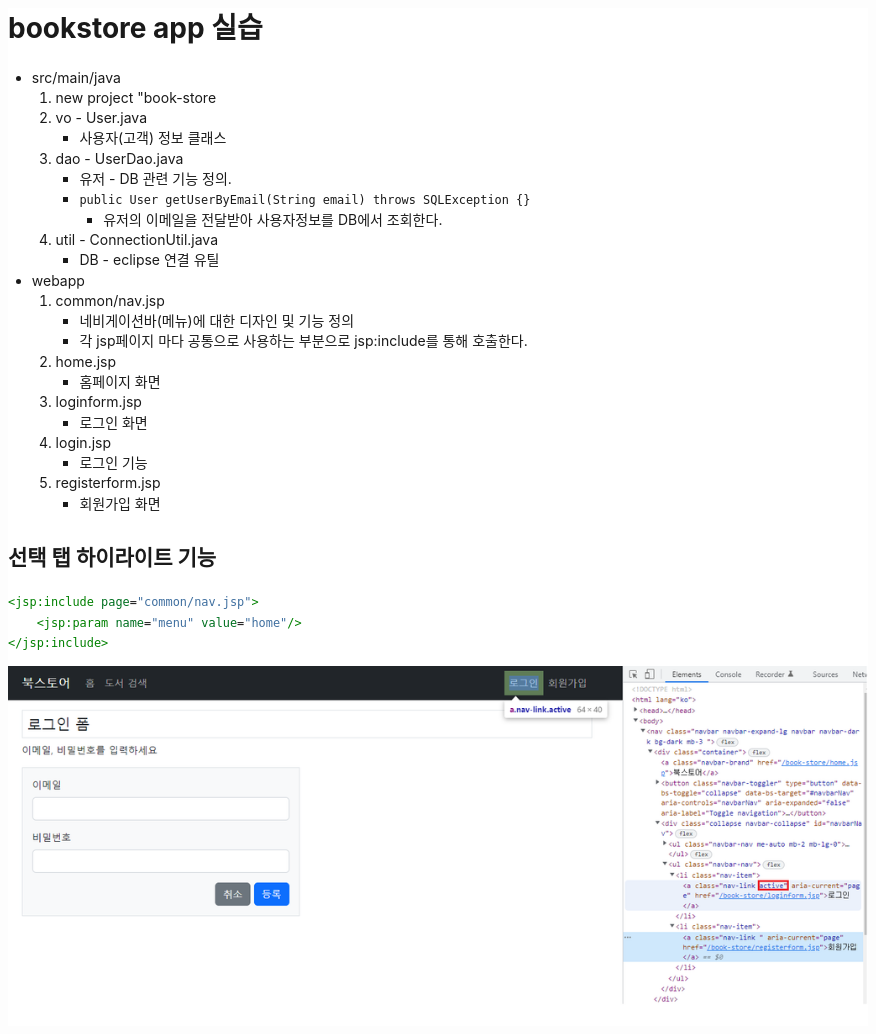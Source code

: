# bookstore app 실습
* src/main/java
  1. new project "book-store
  2. vo - User.java
     * 사용자(고객) 정보 클래스
  3. dao - UserDao.java
     * 유저 - DB 관련 기능 정의.
     * `public User getUserByEmail(String email) throws SQLException {}`
       * 유저의 이메일을 전달받아 사용자정보를 DB에서 조회한다.
  4. util - ConnectionUtil.java
     * DB - eclipse 연결 유틸
* webapp
  1. common/nav.jsp
     * 네비게이션바(메뉴)에 대한 디자인 및 기능 정의
     * 각 jsp페이지 마다 공통으로 사용하는 부분으로 jsp:include를 통해 호출한다.
  2. home.jsp
     * 홈페이지 화면
  3. loginform.jsp
     * 로그인 화면
  4. login.jsp
     * 로그인 기능
  5. registerform.jsp
     * 회원가입 화면

## 선택 탭 하이라이트 기능
```jsp
<jsp:include page="common/nav.jsp">
	<jsp:param name="menu" value="home"/>
</jsp:include>
```
![](image/2022-05-30-15-48-29.png)
